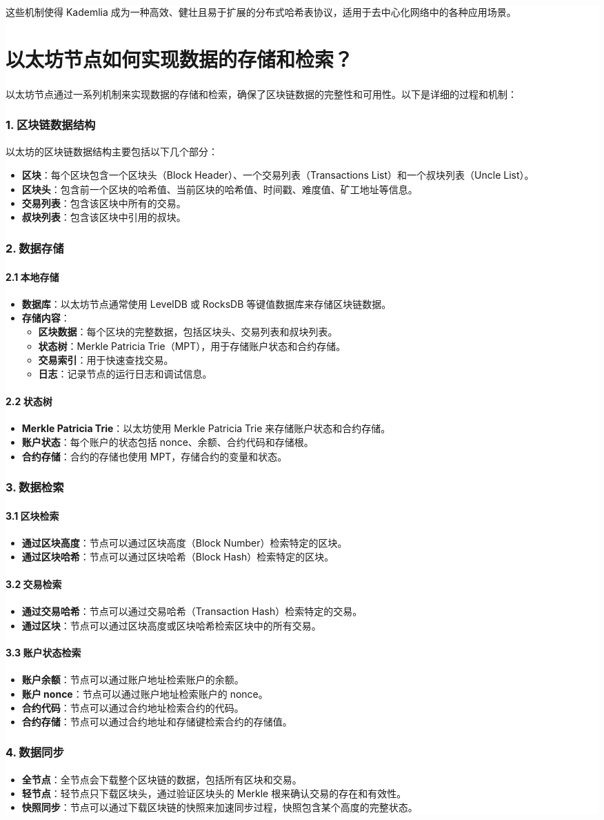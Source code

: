 这些机制使得 Kademlia 成为一种高效、健壮且易于扩展的分布式哈希表协议，适用于去中心化网络中的各种应用场景。

# 以太坊节点如何实现数据的存储和检索？
以太坊节点通过一系列机制来实现数据的存储和检索，确保了区块链数据的完整性和可用性。以下是详细的过程和机制：

### 1. **区块链数据结构**

以太坊的区块链数据结构主要包括以下几个部分：

- **区块**：每个区块包含一个区块头（Block Header）、一个交易列表（Transactions List）和一个叔块列表（Uncle List）。
- **区块头**：包含前一个区块的哈希值、当前区块的哈希值、时间戳、难度值、矿工地址等信息。
- **交易列表**：包含该区块中所有的交易。
- **叔块列表**：包含该区块中引用的叔块。

### 2. **数据存储**

#### 2.1 **本地存储**

- **数据库**：以太坊节点通常使用 LevelDB 或 RocksDB 等键值数据库来存储区块链数据。
- **存储内容**：
  - **区块数据**：每个区块的完整数据，包括区块头、交易列表和叔块列表。
  - **状态树**：Merkle Patricia Trie（MPT），用于存储账户状态和合约存储。
  - **交易索引**：用于快速查找交易。
  - **日志**：记录节点的运行日志和调试信息。

#### 2.2 **状态树**

- **Merkle Patricia Trie**：以太坊使用 Merkle Patricia Trie 来存储账户状态和合约存储。
- **账户状态**：每个账户的状态包括 nonce、余额、合约代码和存储根。
- **合约存储**：合约的存储也使用 MPT，存储合约的变量和状态。

### 3. **数据检索**

#### 3.1 **区块检索**

- **通过区块高度**：节点可以通过区块高度（Block Number）检索特定的区块。
- **通过区块哈希**：节点可以通过区块哈希（Block Hash）检索特定的区块。

#### 3.2 **交易检索**

- **通过交易哈希**：节点可以通过交易哈希（Transaction Hash）检索特定的交易。
- **通过区块**：节点可以通过区块高度或区块哈希检索区块中的所有交易。

#### 3.3 **账户状态检索**

- **账户余额**：节点可以通过账户地址检索账户的余额。
- **账户 nonce**：节点可以通过账户地址检索账户的 nonce。
- **合约代码**：节点可以通过合约地址检索合约的代码。
- **合约存储**：节点可以通过合约地址和存储键检索合约的存储值。

### 4. **数据同步**

- **全节点**：全节点会下载整个区块链的数据，包括所有区块和交易。
- **轻节点**：轻节点只下载区块头，通过验证区块头的 Merkle 根来确认交易的存在和有效性。
- **快照同步**：节点可以通过下载区块链的快照来加速同步过程，快照包含某个高度的完整状态。
